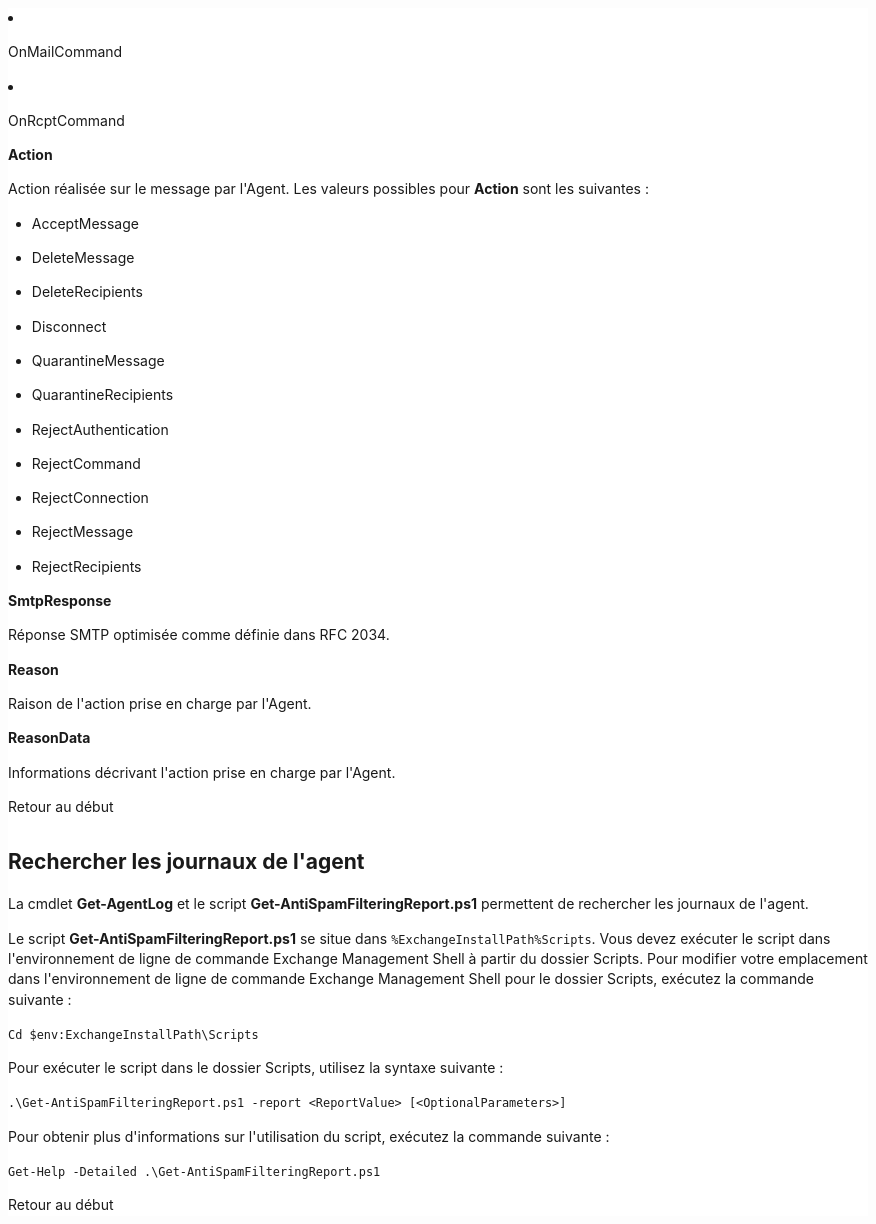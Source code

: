 <li><p>OnMailCommand</p></li>
<li><p>OnRcptCommand</p></li>
</ul></td>
</tr>
<tr class="odd">
<td><p><strong>Action</strong></p></td>
<td><p>Action réalisée sur le message par l'Agent. Les valeurs possibles pour <strong>Action</strong> sont les suivantes :</p>
<ul>
<li><p>AcceptMessage</p></li>
<li><p>DeleteMessage</p></li>
<li><p>DeleteRecipients</p></li>
<li><p>Disconnect</p></li>
<li><p>QuarantineMessage</p></li>
<li><p>QuarantineRecipients</p></li>
<li><p>RejectAuthentication</p></li>
<li><p>RejectCommand</p></li>
<li><p>RejectConnection</p></li>
<li><p>RejectMessage</p></li>
<li><p>RejectRecipients</p></li>
</ul></td>
</tr>
<tr class="even">
<td><p><strong>SmtpResponse</strong></p></td>
<td><p>Réponse SMTP optimisée comme définie dans RFC 2034.</p></td>
</tr>
<tr class="odd">
<td><p><strong>Reason</strong></p></td>
<td><p>Raison de l'action prise en charge par l'Agent.</p></td>
</tr>
<tr class="even">
<td><p><strong>ReasonData</strong></p></td>
<td><p>Informations décrivant l'action prise en charge par l'Agent.</p></td>
</tr>
</tbody>
</table>


Retour au début

## Rechercher les journaux de l'agent

La cmdlet **Get-AgentLog** et le script **Get-AntiSpamFilteringReport.ps1** permettent de rechercher les journaux de l'agent.

Le script **Get-AntiSpamFilteringReport.ps1** se situe dans `%ExchangeInstallPath%Scripts`. Vous devez exécuter le script dans l'environnement de ligne de commande Exchange Management Shell à partir du dossier Scripts. Pour modifier votre emplacement dans l'environnement de ligne de commande Exchange Management Shell pour le dossier Scripts, exécutez la commande suivante :

    Cd $env:ExchangeInstallPath\Scripts

Pour exécuter le script dans le dossier Scripts, utilisez la syntaxe suivante :

    .\Get-AntiSpamFilteringReport.ps1 -report <ReportValue> [<OptionalParameters>]

Pour obtenir plus d'informations sur l'utilisation du script, exécutez la commande suivante :

    Get-Help -Detailed .\Get-AntiSpamFilteringReport.ps1

Retour au début

